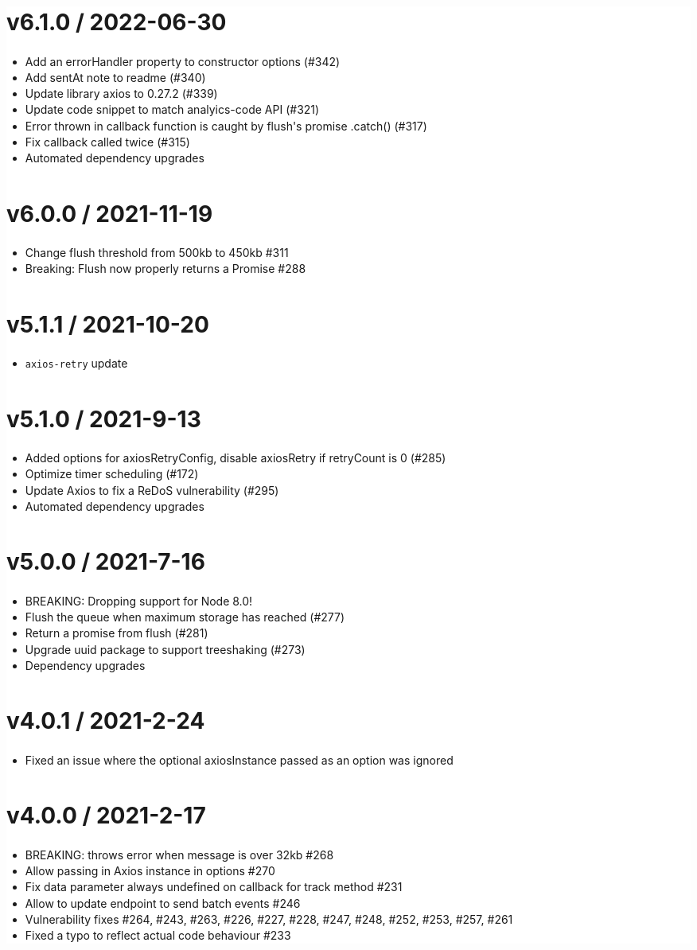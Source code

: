 # v6.1.0 / 2022-06-30

- Add an errorHandler property to constructor options (#342)
- Add sentAt note to readme (#340)
- Update library axios to 0.27.2 (#339)
- Update code snippet to match analyics-code API (#321)
- Error thrown in callback function is caught by flush's promise .catch() (#317)
- Fix callback called twice (#315)
- Automated dependency upgrades

# v6.0.0 / 2021-11-19

- Change flush threshold from 500kb to 450kb #311
- Breaking: Flush now properly returns a Promise #288


# v5.1.1 / 2021-10-20

- `axios-retry` update

# v5.1.0 / 2021-9-13

- Added options for axiosRetryConfig, disable axiosRetry if retryCount is 0 (#285)
- Optimize timer scheduling (#172)
- Update Axios to fix a ReDoS vulnerability (#295)
- Automated dependency upgrades

# v5.0.0 / 2021-7-16

- BREAKING: Dropping support for Node 8.0!
- Flush the queue when maximum storage has reached (#277)
- Return a promise from flush (#281)
- Upgrade uuid package to support treeshaking (#273)
- Dependency upgrades

# v4.0.1 / 2021-2-24

- Fixed an issue where the optional axiosInstance passed as an option was ignored

# v4.0.0 / 2021-2-17

- BREAKING: throws error when message is over 32kb #268
- Allow passing in Axios instance in options #270
- Fix data parameter always undefined on callback for track method #231
- Allow to update endpoint to send batch events #246
- Vulnerability fixes #264, #243, #263, #226, #227, #228, #247, #248, #252, #253, #257, #261
- Fixed a typo to reflect actual code behaviour #233
